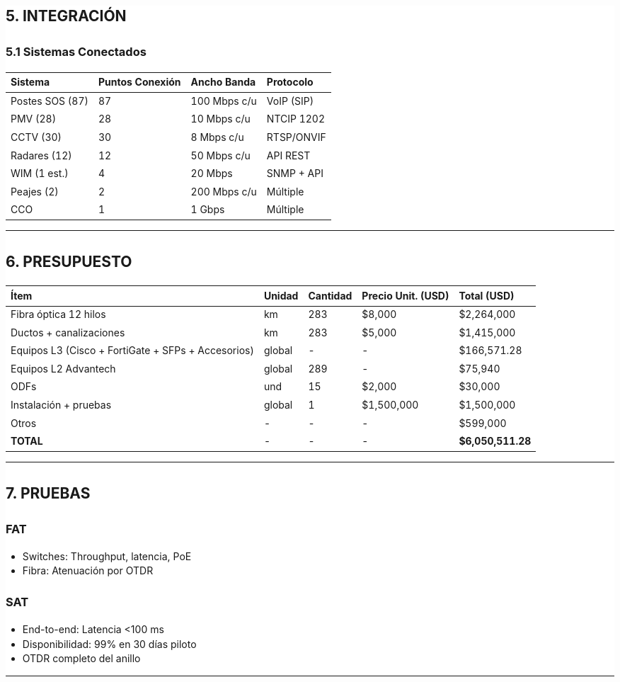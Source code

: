 
## 5. INTEGRACIÓN

### 5.1 Sistemas Conectados

| Sistema | Puntos Conexión | Ancho Banda | Protocolo |
|:--------|:----------------|:------------|:----------|
| Postes SOS (87) | 87 | 100 Mbps c/u | VoIP (SIP) |
| PMV (28) | 28 | 10 Mbps c/u | NTCIP 1202 |
| CCTV (30) | 30 | 8 Mbps c/u | RTSP/ONVIF |
| Radares (12) | 12 | 50 Mbps c/u | API REST |
| WIM (1 est.) | 4 | 20 Mbps | SNMP + API |
| Peajes (2) | 2 | 200 Mbps c/u | Múltiple |
| CCO | 1 | 1 Gbps | Múltiple |

---

## 6. PRESUPUESTO

| Ítem | Unidad | Cantidad | Precio Unit. (USD) | Total (USD) |
|:-----|:-------|:---------|:-------------------|:------------|
| Fibra óptica 12 hilos | km | 283 | $8,000 | $2,264,000 |
| Ductos + canalizaciones | km | 283 | $5,000 | $1,415,000 |
| Equipos L3 (Cisco + FortiGate + SFPs + Accesorios) | global | - | - | $166,571.28 |
| Equipos L2 Advantech | global | 289 | - | $75,940 |
| ODFs | und | 15 | $2,000 | $30,000 |
| Instalación + pruebas | global | 1 | $1,500,000 | $1,500,000 |
| Otros | - | - | - | $599,000 |
| **TOTAL** | - | - | - | **$6,050,511.28** |

---

## 7. PRUEBAS

### FAT
- Switches: Throughput, latencia, PoE
- Fibra: Atenuación por OTDR

### SAT
- End-to-end: Latencia <100 ms
- Disponibilidad: 99% en 30 días piloto
- OTDR completo del anillo

---